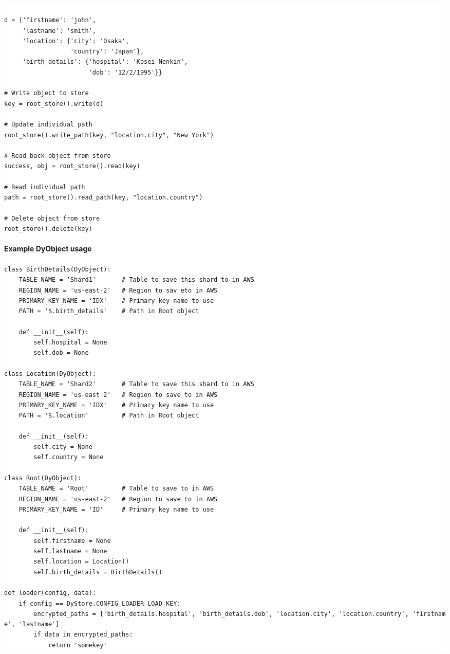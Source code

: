 ```

d = {'firstname': 'john',
     'lastname': 'smith',
     'location': {'city': 'Osaka',
                  'country': 'Japan'},
     'birth_details': {'hospital': 'Kosei Nenkin',
                       'dob': '12/2/1995'}}

# Write object to store
key = root_store().write(d)

# Update individual path
root_store().write_path(key, "location.city", "New York")

# Read back object from store
success, obj = root_store().read(key)

# Read individual path
path = root_store().read_path(key, "location.country")

# Delete object from store
root_store().delete(key)
```

#### Example DyObject usage

```
class BirthDetails(DyObject):
    TABLE_NAME = 'Shard1'       # Table to save this shard to in AWS
    REGION_NAME = 'us-east-2'   # Region to sav eto in AWS
    PRIMARY_KEY_NAME = 'IDX'    # Primary key name to use
    PATH = '$.birth_details'    # Path in Root object

    def __init__(self):
        self.hospital = None
        self.dob = None

class Location(DyObject):
    TABLE_NAME = 'Shard2'       # Table to save this shard to in AWS
    REGION_NAME = 'us-east-2'   # Region to save to in AWS
    PRIMARY_KEY_NAME = 'IDX'    # Primary key name to use
    PATH = '$.location'         # Path in Root object

    def __init__(self):
        self.city = None
        self.country = None

class Root(DyObject):
    TABLE_NAME = 'Root'         # Table to save to in AWS
    REGION_NAME = 'us-east-2'   # Region to save to in AWS
    PRIMARY_KEY_NAME = 'ID'     # Primary key name to use

    def __init__(self):
        self.firstname = None
        self.lastname = None
        self.location = Location()
        self.birth_details = BirthDetails()

def loader(config, data):
    if config == DyStore.CONFIG_LOADER_LOAD_KEY:
        encrypted_paths = ['birth_details.hospital', 'birth_details.dob', 'location.city', 'location.country', 'firstname', 'lastname']
        if data in encrypted_paths:
            return 'somekey'
```